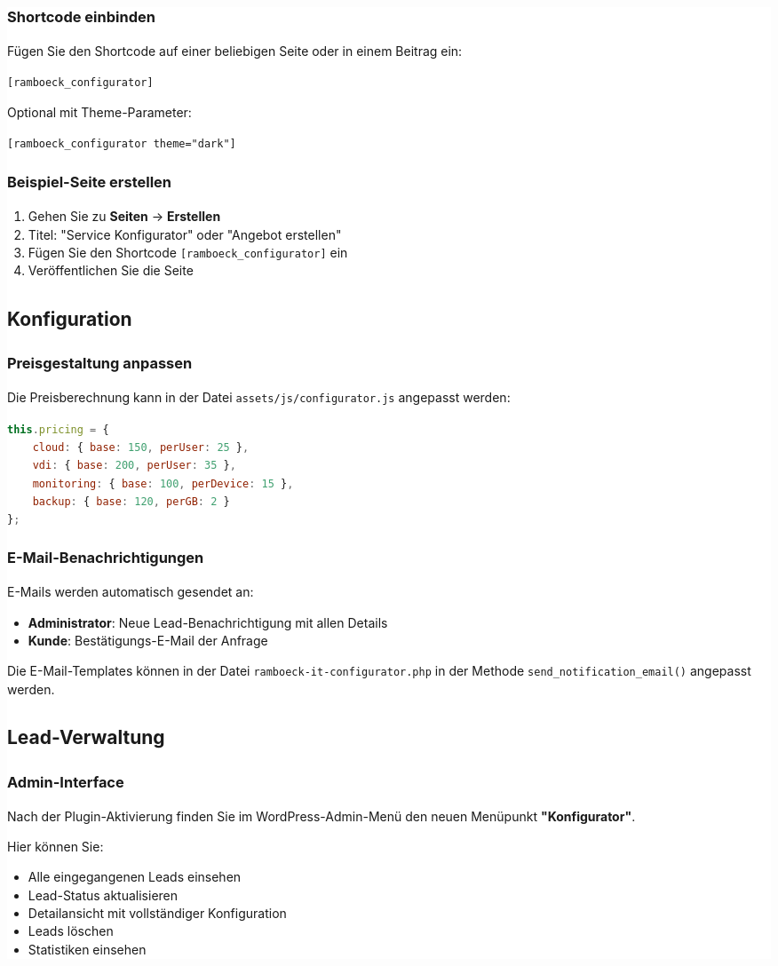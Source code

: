 ### Shortcode einbinden
Fügen Sie den Shortcode auf einer beliebigen Seite oder in einem Beitrag ein:

```
[ramboeck_configurator]
```

Optional mit Theme-Parameter:
```
[ramboeck_configurator theme="dark"]
```

### Beispiel-Seite erstellen
1. Gehen Sie zu **Seiten** → **Erstellen**
2. Titel: "Service Konfigurator" oder "Angebot erstellen"
3. Fügen Sie den Shortcode `[ramboeck_configurator]` ein
4. Veröffentlichen Sie die Seite

## Konfiguration

### Preisgestaltung anpassen
Die Preisberechnung kann in der Datei `assets/js/configurator.js` angepasst werden:

```javascript
this.pricing = {
    cloud: { base: 150, perUser: 25 },
    vdi: { base: 200, perUser: 35 },
    monitoring: { base: 100, perDevice: 15 },
    backup: { base: 120, perGB: 2 }
};
```

### E-Mail-Benachrichtigungen
E-Mails werden automatisch gesendet an:
- **Administrator**: Neue Lead-Benachrichtigung mit allen Details
- **Kunde**: Bestätigungs-E-Mail der Anfrage

Die E-Mail-Templates können in der Datei `ramboeck-it-configurator.php` in der Methode `send_notification_email()` angepasst werden.

## Lead-Verwaltung

### Admin-Interface
Nach der Plugin-Aktivierung finden Sie im WordPress-Admin-Menü den neuen Menüpunkt **"Konfigurator"**.

Hier können Sie:
- Alle eingegangenen Leads einsehen
- Lead-Status aktualisieren
- Detailansicht mit vollständiger Konfiguration
- Leads löschen
- Statistiken einsehen

